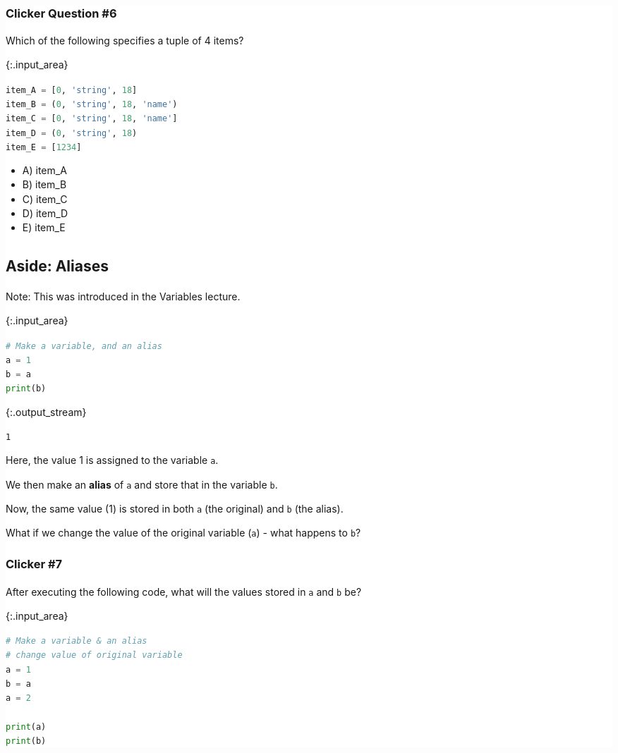 
### Clicker Question #6

Which of the following specifies a tuple of 4 items?



{:.input_area}
```python
item_A = [0, 'string', 18]
item_B = (0, 'string', 18, 'name')
item_C = [0, 'string', 18, 'name']
item_D = (0, 'string', 18)
item_E = [1234]
```


- A) item_A
- B) item_B
- C) item_C
- D) item_D
- E) item_E

## Aside: Aliases

Note: This was introduced in the Variables lecture.



{:.input_area}
```python
# Make a variable, and an alias
a = 1
b = a
print(b)
```


{:.output_stream}
```
1

```

Here, the value 1 is assigned to the variable `a`.  

We then make an **alias** of `a` and store that in the variable `b`. 

Now, the same value (1) is stored in both `a` (the original) and `b` (the alias).

What if we change the value of the original variable (`a`) - what happens to `b`?

### Clicker #7

After executing the following code, what will the values stored in `a` and `b` be?



{:.input_area}
```python
# Make a variable & an alias
# change value of original variable
a = 1
b = a
a = 2

print(a)
print(b)
```
